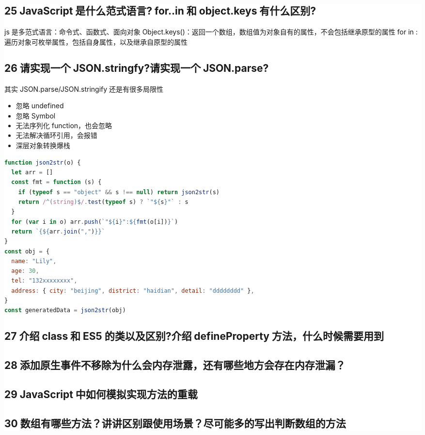 ## 25 JavaScript 是什么范式语言? for..in 和 object.keys 有什么区别?

js 是多范式语言：命令式、函数式、面向对象
Object.keys()：返回一个数组，数组值为对象自有的属性，不会包括继承原型的属性
for in :遍历对象可枚举属性，包括自身属性，以及继承自原型的属性

## 26 请实现一个 JSON.stringfy?请实现一个 JSON.parse?

其实 JSON.parse/JSON.stringify 还是有很多局限性

- 忽略 undefined
- 忽略 Symbol
- 无法序列化 function，也会忽略
- 无法解决循环引用，会报错
- 深层对象转换爆栈

```javascript
function json2str(o) {
  let arr = []
  const fmt = function (s) {
    if (typeof s == "object" && s !== null) return json2str(s)
    return /^(string)$/.test(typeof s) ? `"${s}"` : s
  }
  for (var i in o) arr.push(`"${i}":${fmt(o[i])}`)
  return `{${arr.join(",")}}`
}
const obj = {
  name: "Lily",
  age: 30,
  tel: "132xxxxxxxx",
  address: { city: "beijing", district: "haidian", detail: "dddddddd" },
}
const generatedData = json2str(obj)
```

## 27 介绍 class 和 ES5 的类以及区别?介绍 defineProperty 方法，什么时候需要用到

## 28 添加原生事件不移除为什么会内存泄露，还有哪些地方会存在内存泄漏？

## 29 JavaScript 中如何模拟实现方法的重载

## 30 数组有哪些方法？讲讲区别跟使用场景？尽可能多的写出判断数组的方法
